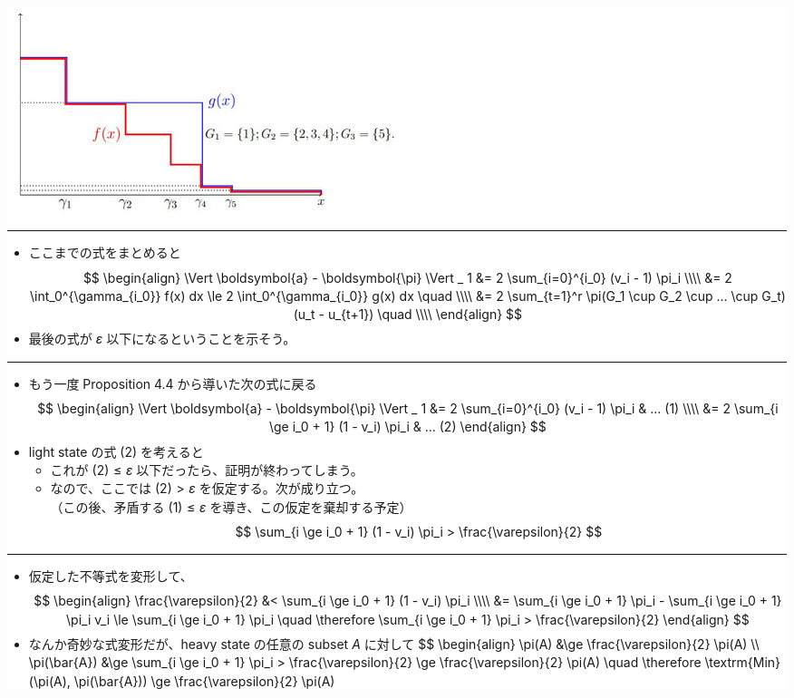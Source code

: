 ![](./images/FoDS_Figure4.6.jpg)

---
- ここまでの式をまとめると
$$
\begin{align}
\Vert \boldsymbol{a} - \boldsymbol{\pi} \Vert _ 1
 &= 2 \sum_{i=0}^{i_0} (v_i - 1) \pi_i  \\\\
 &= 2 \int_0^{\gamma_{i_0}} f(x) dx  \le 2 \int_0^{\gamma_{i_0}} g(x) dx \quad  \\\\
 &= 2 \sum_{t=1}^r \pi(G_1 \cup G_2 \cup ... \cup G_t) (u_t - u_{t+1}) \quad   \\\\
\end{align}
$$
- 最後の式が $\varepsilon$ 以下になるということを示そう。  

---

- もう一度 Proposition 4.4 から導いた次の式に戻る
$$
\begin{align}
\Vert \boldsymbol{a} - \boldsymbol{\pi} \Vert _ 1
 &= 2 \sum_{i=0}^{i_0} (v_i - 1) \pi_i & ... (1) \\\\
 &= 2 \sum_{i \ge i_0 + 1} (1 - v_i) \pi_i & ... (2)
\end{align}
$$
- light state の式 $(2)$ を考えると
  - これが $(2) \le \varepsilon$ 以下だったら、証明が終わってしまう。
  - なので、ここでは $(2) \gt \varepsilon$ を仮定する。次が成り立つ。   
    （この後、矛盾する $(1) \le \varepsilon$ を導き、この仮定を棄却する予定）
$$
\sum_{i \ge i_0 + 1} (1 - v_i) \pi_i > \frac{\varepsilon}{2}
$$

---

- 仮定した不等式を変形して、
$$
\begin{align}
\frac{\varepsilon}{2}
 &< \sum_{i \ge i_0 + 1} (1 - v_i) \pi_i \\\\
 &= \sum_{i \ge i_0 + 1} \pi_i - \sum_{i \ge i_0 + 1} \pi_i v_i
 \le \sum_{i \ge i_0 + 1} \pi_i
\quad \therefore 
\sum_{i \ge i_0 + 1} \pi_i > \frac{\varepsilon}{2}
\end{align}
$$
- なんか奇妙な式変形だが、heavy state の任意の subset $A$ に対して
$$
\begin{align}
\pi(A) &\ge \frac{\varepsilon}{2} \pi(A)  \\\\
\pi(\bar{A}) &\ge \sum_{i \ge i_0 + 1} \pi_i > \frac{\varepsilon}{2}
\ge \frac{\varepsilon}{2} \pi(A)
\quad \therefore 
\textrm{Min} (\pi(A), \pi(\bar{A})) \ge  \frac{\varepsilon}{2} \pi(A)